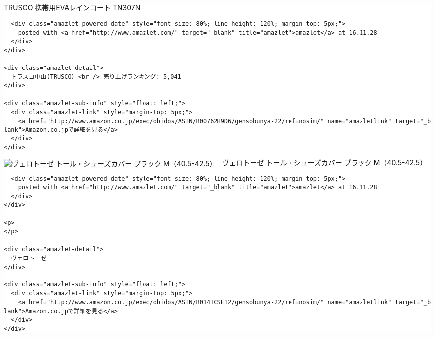   <div class="amazlet-info" style="line-height: 120%; margin-bottom: 10px;">
    <div class="amazlet-name" style="line-height: 120%; margin-bottom: 10px;">
      <a href="http://www.amazon.co.jp/exec/obidos/ASIN/B00762H9D6/gensobunya-22/ref=nosim/" name="amazletlink" target="_blank">TRUSCO 携帯用EVAレインコート TN307N</a></p> 
      
      <div class="amazlet-powered-date" style="font-size: 80%; line-height: 120%; margin-top: 5px;">
        posted with <a href="http://www.amazlet.com/" target="_blank" title="amazlet">amazlet</a> at 16.11.28
      </div>
    </div>
    
    <div class="amazlet-detail">
      トラスコ中山(TRUSCO) <br /> 売り上げランキング: 5,041
    </div>
    
    <div class="amazlet-sub-info" style="float: left;">
      <div class="amazlet-link" style="margin-top: 5px;">
        <a href="http://www.amazon.co.jp/exec/obidos/ASIN/B00762H9D6/gensobunya-22/ref=nosim/" name="amazletlink" target="_blank">Amazon.co.jpで詳細を見る</a>
      </div>
    </div>
  </div>
  
  <div class="amazlet-footer" style="clear: left;">
  </div>
</div>

<div class="amazlet-box" style="margin-bottom: 0px;">
  <div class="amazlet-image" style="float: left; margin: 0px 12px 1px 0px;">
    <a href="http://www.amazon.co.jp/exec/obidos/ASIN/B014ICSE12/gensobunya-22/ref=nosim/" name="amazletlink" target="_blank"><img alt="ヴェロトーゼ トール・シューズカバー ブラック M（40.5-42.5）" src="https://images-fe.ssl-images-amazon.com/images/I/31Gi%2BReaoTL._SL160_.jpg" style="border: none;" /></a>
  </div>
  
  <div class="amazlet-info" style="line-height: 120%; margin-bottom: 10px;">
    <div class="amazlet-name" style="line-height: 120%; margin-bottom: 10px;">
      <a href="http://www.amazon.co.jp/exec/obidos/ASIN/B014ICSE12/gensobunya-22/ref=nosim/" name="amazletlink" target="_blank">ヴェロトーゼ トール・シューズカバー ブラック M（40.5-42.5）</a></p> 
      
      <div class="amazlet-powered-date" style="font-size: 80%; line-height: 120%; margin-top: 5px;">
        posted with <a href="http://www.amazlet.com/" target="_blank" title="amazlet">amazlet</a> at 16.11.28
      </div>
    </div>
    
    <p>
    </p>
    
    <div class="amazlet-detail">
      ヴェロトーゼ
    </div>
    
    <div class="amazlet-sub-info" style="float: left;">
      <div class="amazlet-link" style="margin-top: 5px;">
        <a href="http://www.amazon.co.jp/exec/obidos/ASIN/B014ICSE12/gensobunya-22/ref=nosim/" name="amazletlink" target="_blank">Amazon.co.jpで詳細を見る</a>
      </div>
    </div>
  </div>
  